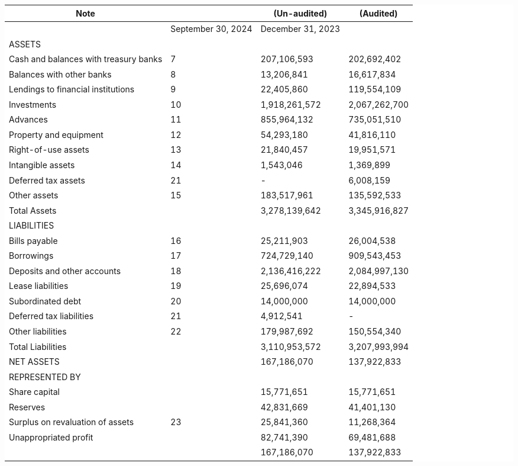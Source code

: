 |Note| |(Un-audited)|(Audited)|
|---|---|---|---|
| |September 30, 2024|December 31, 2023| |
|ASSETS| | | |
|Cash and balances with treasury banks|7|207,106,593|202,692,402|
|Balances with other banks|8|13,206,841|16,617,834|
|Lendings to financial institutions|9|22,405,860|119,554,109|
|Investments|10|1,918,261,572|2,067,262,700|
|Advances|11|855,964,132|735,051,510|
|Property and equipment|12|54,293,180|41,816,110|
|Right-of-use assets|13|21,840,457|19,951,571|
|Intangible assets|14|1,543,046|1,369,899|
|Deferred tax assets|21|-|6,008,159|
|Other assets|15|183,517,961|135,592,533|
|Total Assets| |3,278,139,642|3,345,916,827|
|LIABILITIES| | | |
|Bills payable|16|25,211,903|26,004,538|
|Borrowings|17|724,729,140|909,543,453|
|Deposits and other accounts|18|2,136,416,222|2,084,997,130|
|Lease liabilities|19|25,696,074|22,894,533|
|Subordinated debt|20|14,000,000|14,000,000|
|Deferred tax liabilities|21|4,912,541|-|
|Other liabilities|22|179,987,692|150,554,340|
|Total Liabilities| |3,110,953,572|3,207,993,994|
|NET ASSETS| |167,186,070|137,922,833|
|REPRESENTED BY| | | |
|Share capital| |15,771,651|15,771,651|
|Reserves| |42,831,669|41,401,130|
|Surplus on revaluation of assets|23|25,841,360|11,268,364|
|Unappropriated profit| |82,741,390|69,481,688|
| | |167,186,070|137,922,833|
